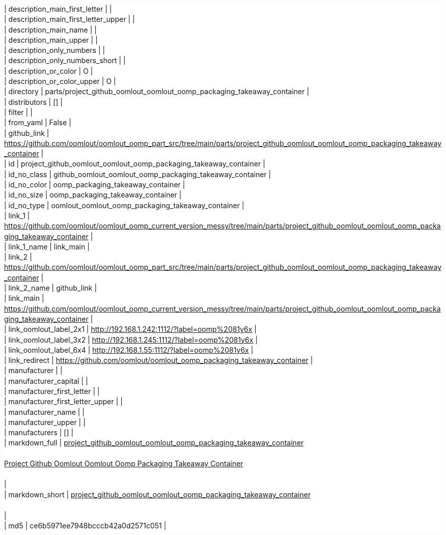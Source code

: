 | description_main_first_letter |  |  
| description_main_first_letter_upper |  |  
| description_main_name |  |  
| description_main_upper |  |  
| description_only_numbers |  |  
| description_only_numbers_short |   |  
| description_or_color | O  |  
| description_or_color_upper | O  |  
| directory | parts/project_github_oomlout_oomlout_oomp_packaging_takeaway_container |  
| distributors | [] |  
| filter |  |  
| from_yaml | False |  
| github_link | https://github.com/oomlout/oomlout_oomp_part_src/tree/main/parts/project_github_oomlout_oomlout_oomp_packaging_takeaway_container |  
| id | project_github_oomlout_oomlout_oomp_packaging_takeaway_container |  
| id_no_class | github_oomlout_oomlout_oomp_packaging_takeaway_container |  
| id_no_color | oomp_packaging_takeaway_container |  
| id_no_size | oomp_packaging_takeaway_container |  
| id_no_type | oomlout_oomlout_oomp_packaging_takeaway_container |  
| link_1 | https://github.com/oomlout/oomlout_oomp_current_version_messy/tree/main/parts/project_github_oomlout_oomlout_oomp_packaging_takeaway_container |  
| link_1_name | link_main |  
| link_2 | https://github.com/oomlout/oomlout_oomp_part_src/tree/main/parts/project_github_oomlout_oomlout_oomp_packaging_takeaway_container |  
| link_2_name | github_link |  
| link_main | https://github.com/oomlout/oomlout_oomp_current_version_messy/tree/main/parts/project_github_oomlout_oomlout_oomp_packaging_takeaway_container |  
| link_oomlout_label_2x1 | http://192.168.1.242:1112/?label=oomp%2081y6x |  
| link_oomlout_label_3x2 | http://192.168.1.245:1112/?label=oomp%2081y6x |  
| link_oomlout_label_6x4 | http://192.168.1.55:1112/?label=oomp%2081y6x |  
| link_redirect | https://github.com/oomlout/oomlout_oomp_packaging_takeaway_container |  
| manufacturer |  |  
| manufacturer_capital |  |  
| manufacturer_first_letter |  |  
| manufacturer_first_letter_upper |  |  
| manufacturer_name |  |  
| manufacturer_upper |  |  
| manufacturers | [] |  
| markdown_full | [project_github_oomlout_oomlout_oomp_packaging_takeaway_container](https://github.com/oomlout/oomlout_oomp_current_version_messy/tree/main/parts/project_github_oomlout_oomlout_oomp_packaging_takeaway_container)<br>[](https://github.com/oomlout/oomlout_oomp_current_version_messy/tree/main/parts/project_github_oomlout_oomlout_oomp_packaging_takeaway_container)<br>[Project Github Oomlout Oomlout Oomp Packaging Takeaway Container](https://github.com/oomlout/oomlout_oomp_current_version_messy/tree/main/parts/project_github_oomlout_oomlout_oomp_packaging_takeaway_container)<br><br> |  
| markdown_short | [project_github_oomlout_oomlout_oomp_packaging_takeaway_container](https://github.com/oomlout/oomlout_oomp_current_version_messy/tree/main/parts/project_github_oomlout_oomlout_oomp_packaging_takeaway_container)<br><br> |  
| md5 | ce6b5971ee7948bcccb42a0d2571c051 |  